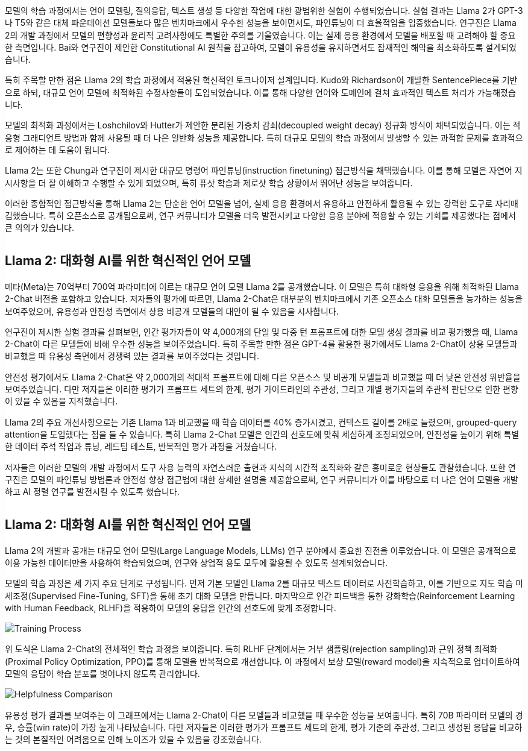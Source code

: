 모델의 학습 과정에서는 언어 모델링, 질의응답, 텍스트 생성 등 다양한 작업에 대한 광범위한 실험이 수행되었습니다. 실험 결과는 Llama 2가 GPT-3나 T5와 같은 대체 파운데이션 모델들보다 많은 벤치마크에서 우수한 성능을 보이면서도, 파인튜닝이 더 효율적임을 입증했습니다.
연구진은 Llama 2의 개발 과정에서 모델의 편향성과 윤리적 고려사항에도 특별한 주의를 기울였습니다. 이는 실제 응용 환경에서 모델을 배포할 때 고려해야 할 중요한 측면입니다. Bai와 연구진이 제안한 Constitutional AI 원칙을 참고하여, 모델이 유용성을 유지하면서도 잠재적인 해악을 최소화하도록 설계되었습니다.

특히 주목할 만한 점은 Llama 2의 학습 과정에서 적용된 혁신적인 토크나이저 설계입니다. Kudo와 Richardson이 개발한 SentencePiece를 기반으로 하되, 대규모 언어 모델에 최적화된 수정사항들이 도입되었습니다. 이를 통해 다양한 언어와 도메인에 걸쳐 효과적인 텍스트 처리가 가능해졌습니다.

모델의 최적화 과정에서는 Loshchilov와 Hutter가 제안한 분리된 가중치 감쇠(decoupled weight decay) 정규화 방식이 채택되었습니다. 이는 적응형 그래디언트 방법과 함께 사용될 때 더 나은 일반화 성능을 제공합니다. 특히 대규모 모델의 학습 과정에서 발생할 수 있는 과적합 문제를 효과적으로 제어하는 데 도움이 됩니다.

Llama 2는 또한 Chung과 연구진이 제시한 대규모 명령어 파인튜닝(instruction finetuning) 접근방식을 채택했습니다. 이를 통해 모델은 자연어 지시사항을 더 잘 이해하고 수행할 수 있게 되었으며, 특히 퓨샷 학습과 제로샷 학습 상황에서 뛰어난 성능을 보여줍니다.

이러한 종합적인 접근방식을 통해 Llama 2는 단순한 언어 모델을 넘어, 실제 응용 환경에서 유용하고 안전하게 활용될 수 있는 강력한 도구로 자리매김했습니다. 특히 오픈소스로 공개됨으로써, 연구 커뮤니티가 모델을 더욱 발전시키고 다양한 응용 분야에 적용할 수 있는 기회를 제공했다는 점에서 큰 의의가 있습니다.

## Llama 2: 대화형 AI를 위한 혁신적인 언어 모델

메타(Meta)는 70억부터 700억 파라미터에 이르는 대규모 언어 모델 Llama 2를 공개했습니다. 이 모델은 특히 대화형 응용을 위해 최적화된 Llama 2-Chat 버전을 포함하고 있습니다. 저자들의 평가에 따르면, Llama 2-Chat은 대부분의 벤치마크에서 기존 오픈소스 대화 모델들을 능가하는 성능을 보여주었으며, 유용성과 안전성 측면에서 상용 비공개 모델들의 대안이 될 수 있음을 시사합니다.

연구진이 제시한 실험 결과를 살펴보면, 인간 평가자들이 약 4,000개의 단일 및 다중 턴 프롬프트에 대한 모델 생성 결과를 비교 평가했을 때, Llama 2-Chat이 다른 모델들에 비해 우수한 성능을 보여주었습니다. 특히 주목할 만한 점은 GPT-4를 활용한 평가에서도 Llama 2-Chat이 상용 모델들과 비교했을 때 유용성 측면에서 경쟁력 있는 결과를 보여주었다는 것입니다.

안전성 평가에서도 Llama 2-Chat은 약 2,000개의 적대적 프롬프트에 대해 다른 오픈소스 및 비공개 모델들과 비교했을 때 더 낮은 안전성 위반율을 보여주었습니다. 다만 저자들은 이러한 평가가 프롬프트 세트의 한계, 평가 가이드라인의 주관성, 그리고 개별 평가자들의 주관적 판단으로 인한 편향이 있을 수 있음을 지적했습니다.

Llama 2의 주요 개선사항으로는 기존 Llama 1과 비교했을 때 학습 데이터를 40% 증가시켰고, 컨텍스트 길이를 2배로 늘렸으며, grouped-query attention을 도입했다는 점을 들 수 있습니다. 특히 Llama 2-Chat 모델은 인간의 선호도에 맞춰 세심하게 조정되었으며, 안전성을 높이기 위해 특별한 데이터 주석 작업과 튜닝, 레드팀 테스트, 반복적인 평가 과정을 거쳤습니다.

저자들은 이러한 모델의 개발 과정에서 도구 사용 능력의 자연스러운 출현과 지식의 시간적 조직화와 같은 흥미로운 현상들도 관찰했습니다. 또한 연구진은 모델의 파인튜닝 방법론과 안전성 향상 접근법에 대한 상세한 설명을 제공함으로써, 연구 커뮤니티가 이를 바탕으로 더 나은 언어 모델을 개발하고 AI 정렬 연구를 발전시킬 수 있도록 했습니다.
## Llama 2: 대화형 AI를 위한 혁신적인 언어 모델

Llama 2의 개발과 공개는 대규모 언어 모델(Large Language Models, LLMs) 연구 분야에서 중요한 진전을 이루었습니다. 이 모델은 공개적으로 이용 가능한 데이터만을 사용하여 학습되었으며, 연구와 상업적 용도 모두에 활용될 수 있도록 설계되었습니다.

모델의 학습 과정은 세 가지 주요 단계로 구성됩니다. 먼저 기본 모델인 Llama 2를 대규모 텍스트 데이터로 사전학습하고, 이를 기반으로 지도 학습 미세조정(Supervised Fine-Tuning, SFT)을 통해 초기 대화 모델을 만듭니다. 마지막으로 인간 피드백을 통한 강화학습(Reinforcement Learning with Human Feedback, RLHF)을 적용하여 모델의 응답을 인간의 선호도에 맞게 조정합니다.

![Training Process](https://ar5iv.org//html/2307.09288/assets/x3.jpg)

위 도식은 Llama 2-Chat의 전체적인 학습 과정을 보여줍니다. 특히 RLHF 단계에서는 거부 샘플링(rejection sampling)과 근위 정책 최적화(Proximal Policy Optimization, PPO)를 통해 모델을 반복적으로 개선합니다. 이 과정에서 보상 모델(reward model)을 지속적으로 업데이트하여 모델의 응답이 학습 분포를 벗어나지 않도록 관리합니다.

![Helpfulness Comparison](https://ar5iv.org//html/2307.09288/assets/x1.png)

유용성 평가 결과를 보여주는 이 그래프에서는 Llama 2-Chat이 다른 모델들과 비교했을 때 우수한 성능을 보여줍니다. 특히 70B 파라미터 모델의 경우, 승률(win rate)이 가장 높게 나타났습니다. 다만 저자들은 이러한 평가가 프롬프트 세트의 한계, 평가 기준의 주관성, 그리고 생성된 응답을 비교하는 것의 본질적인 어려움으로 인해 노이즈가 있을 수 있음을 강조했습니다.
